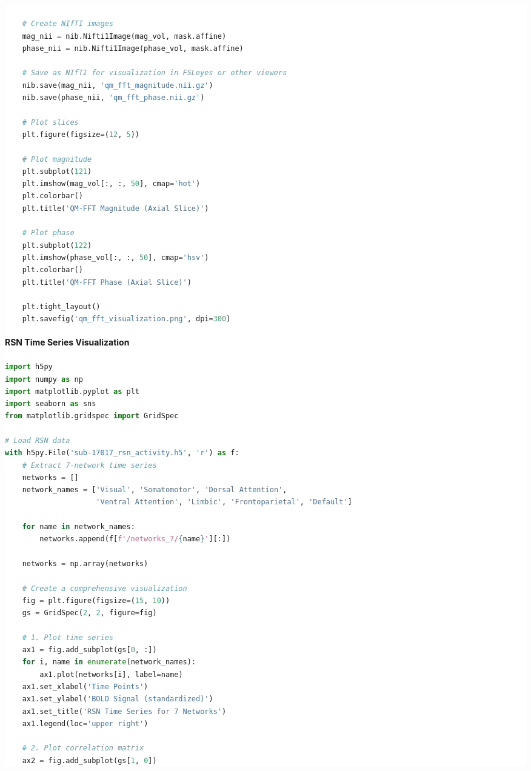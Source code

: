 ```python
    
    # Create NIfTI images
    mag_nii = nib.Nifti1Image(mag_vol, mask.affine)
    phase_nii = nib.Nifti1Image(phase_vol, mask.affine)
    
    # Save as NIfTI for visualization in FSLeyes or other viewers
    nib.save(mag_nii, 'qm_fft_magnitude.nii.gz')
    nib.save(phase_nii, 'qm_fft_phase.nii.gz')
    
    # Plot slices
    plt.figure(figsize=(12, 5))
    
    # Plot magnitude
    plt.subplot(121)
    plt.imshow(mag_vol[:, :, 50], cmap='hot')
    plt.colorbar()
    plt.title('QM-FFT Magnitude (Axial Slice)')
    
    # Plot phase
    plt.subplot(122)
    plt.imshow(phase_vol[:, :, 50], cmap='hsv')
    plt.colorbar()
    plt.title('QM-FFT Phase (Axial Slice)')
    
    plt.tight_layout()
    plt.savefig('qm_fft_visualization.png', dpi=300)
```

#### RSN Time Series Visualization

```python
import h5py
import numpy as np
import matplotlib.pyplot as plt
import seaborn as sns
from matplotlib.gridspec import GridSpec

# Load RSN data
with h5py.File('sub-17017_rsn_activity.h5', 'r') as f:
    # Extract 7-network time series
    networks = []
    network_names = ['Visual', 'Somatomotor', 'Dorsal Attention', 
                     'Ventral Attention', 'Limbic', 'Frontoparietal', 'Default']
    
    for name in network_names:
        networks.append(f[f'/networks_7/{name}'][:])
    
    networks = np.array(networks)
    
    # Create a comprehensive visualization
    fig = plt.figure(figsize=(15, 10))
    gs = GridSpec(2, 2, figure=fig)
    
    # 1. Plot time series
    ax1 = fig.add_subplot(gs[0, :])
    for i, name in enumerate(network_names):
        ax1.plot(networks[i], label=name)
    ax1.set_xlabel('Time Points')
    ax1.set_ylabel('BOLD Signal (standardized)')
    ax1.set_title('RSN Time Series for 7 Networks')
    ax1.legend(loc='upper right')
    
    # 2. Plot correlation matrix
    ax2 = fig.add_subplot(gs[1, 0])
```